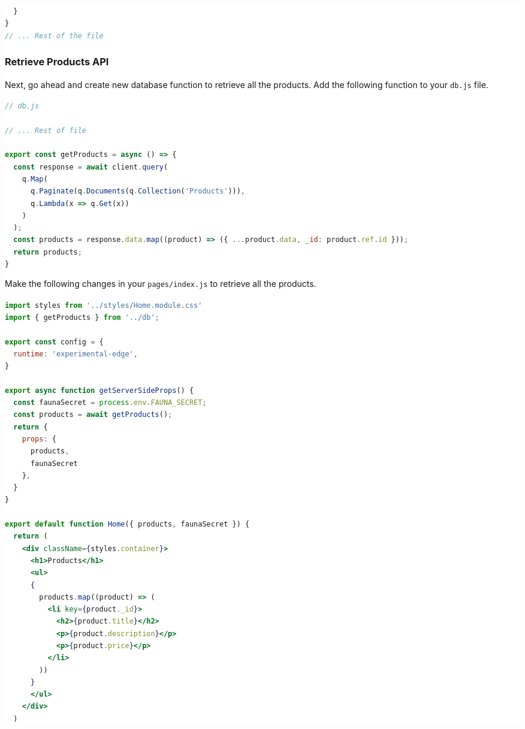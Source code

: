 ```jsx
  }
}
// ... Rest of the file
```

### Retrieve Products API

Next, go ahead and create new database function to retrieve all the products. Add the following function to your `db.js` file.

```jsx
// db.js

// ... Rest of file

export const getProducts = async () => {
  const response = await client.query(
    q.Map(
      q.Paginate(q.Documents(q.Collection('Products'))),
      q.Lambda(x => q.Get(x))
    )
  );
  const products = response.data.map((product) => ({ ...product.data, _id: product.ref.id }));
  return products;
}
```

Make the following changes in your `pages/index.js` to retrieve all the products.

```jsx
import styles from '../styles/Home.module.css'
import { getProducts } from '../db';

export const config = {
  runtime: 'experimental-edge',
}

export async function getServerSideProps() {
  const faunaSecret = process.env.FAUNA_SECRET;
  const products = await getProducts();
  return {
    props: {
      products,
      faunaSecret
    },
  }
}

export default function Home({ products, faunaSecret }) {
  return (
    <div className={styles.container}>
      <h1>Products</h1>
      <ul>
      {
        products.map((product) => (
          <li key={product._id}>
            <h2>{product.title}</h2>
            <p>{product.description}</p>
            <p>{product.price}</p>
          </li>
        ))
      }
      </ul>
    </div>
  )
```